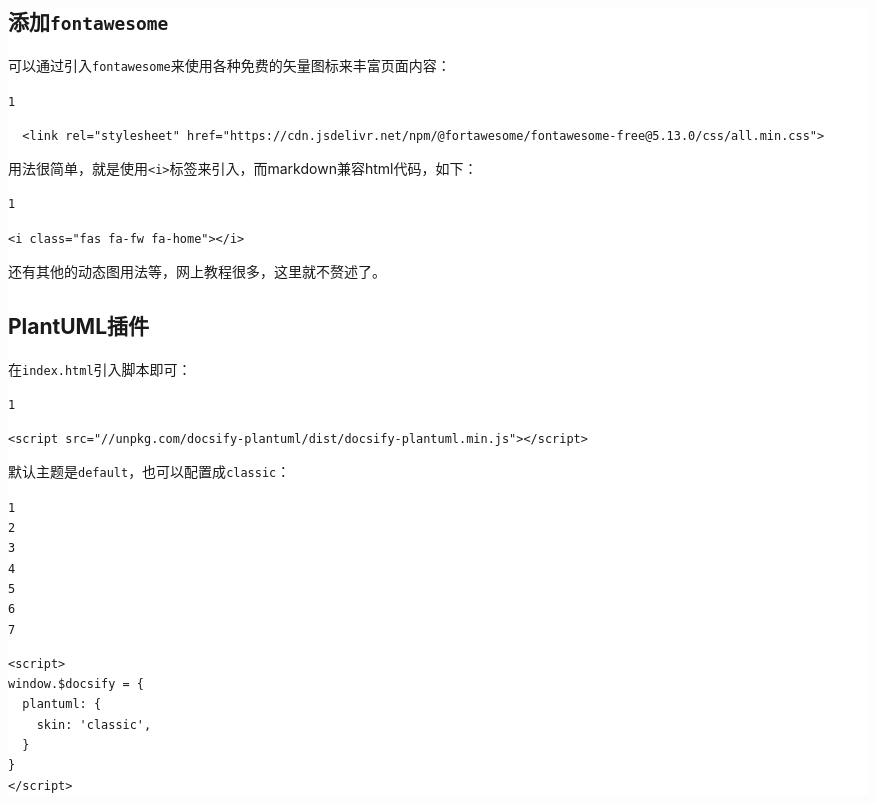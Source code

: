 ## [](https://lewky.cn/posts/docsify-0.html/#%E6%B7%BB%E5%8A%A0fontawesome)添加`fontawesome`

可以通过引入`fontawesome`来使用各种免费的矢量图标来丰富页面内容：

```
1
```

```fallback
  <link rel="stylesheet" href="https://cdn.jsdelivr.net/npm/@fortawesome/fontawesome-free@5.13.0/css/all.min.css">
```

用法很简单，就是使用`<i>`标签来引入，而markdown兼容html代码，如下：

```
1
```

```fallback
<i class="fas fa-fw fa-home"></i>
```

还有其他的动态图用法等，网上教程很多，这里就不赘述了。

## [](https://lewky.cn/posts/docsify-0.html/#plantuml%E6%8F%92%E4%BB%B6)PlantUML插件

在`index.html`引入脚本即可：

```
1
```

```fallback
<script src="//unpkg.com/docsify-plantuml/dist/docsify-plantuml.min.js"></script>
```

默认主题是`default`，也可以配置成`classic`：

```
1
2
3
4
5
6
7
```

```fallback
<script>
window.$docsify = {
  plantuml: {
    skin: 'classic',
  }
}
</script>
```
